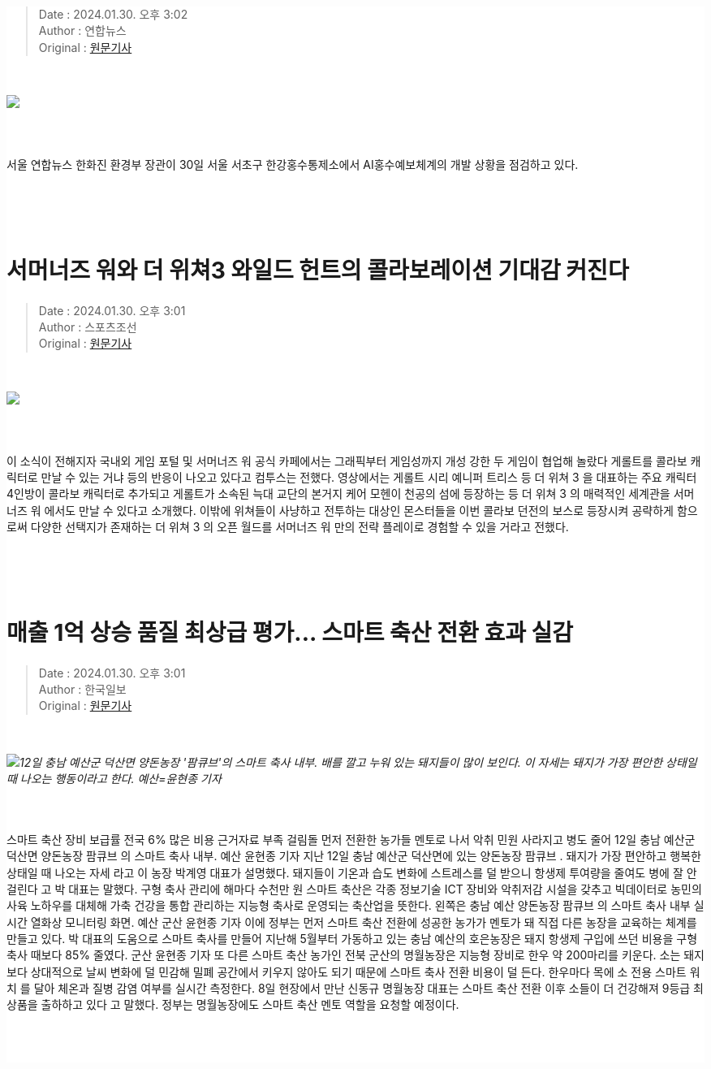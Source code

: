 > Date : 2024.01.30. 오후 3:02  
> Author : 연합뉴스  
> Original : [원문기사](https://n.news.naver.com/mnews/article/001/0014476739?sid=105)  
<br/>  
  
<img src="https://imgnews.pstatic.net/image/001/2024/01/30/PYH2024013015400001300_P4_20240130150231196.jpg?type=w647" id="img1"></img>  
<br/><br/>  
  
서울 연합뉴스 한화진 환경부 장관이 30일 서울 서초구 한강홍수통제소에서 AI홍수예보체계의 개발 상황을 점검하고 있다.  
<br/><br/><br/>  

  
# 서머너즈 워와 더 위쳐3 와일드 헌트의 콜라보레이션 기대감 커진다  
  
> Date : 2024.01.30. 오후 3:01  
> Author : 스포츠조선  
> Original : [원문기사](https://n.news.naver.com/mnews/article/076/0004104155?sid=105)  
<br/>  
  
<img src="https://imgnews.pstatic.net/image/076/2024/01/30/2024013001002055500284611_20240130150102631.jpg?type=w647" id="img1"></img>  
<br/><br/>  
  
이 소식이 전해지자 국내외 게임 포털 및 서머너즈 워 공식 카페에서는 그래픽부터 게임성까지 개성 강한 두 게임이 협업해 놀랐다 게롤트를 콜라보 캐릭터로 만날 수 있는 거냐 등의 반응이 나오고 있다고 컴투스는 전했다.
영상에서는 게롤트 시리 예니퍼 트리스 등 더 위쳐 3 을 대표하는 주요 캐릭터 4인방이 콜라보 캐릭터로 추가되고 게롤트가 소속된 늑대 교단의 본거지 케어 모헨이 천공의 섬에 등장하는 등 더 위쳐 3 의 매력적인 세계관을 서머너즈 워 에서도 만날 수 있다고 소개했다.
이밖에 위쳐들이 사냥하고 전투하는 대상인 몬스터들을 이번 콜라보 던전의 보스로 등장시켜 공략하게 함으로써 다양한 선택지가 존재하는 더 위쳐 3 의 오픈 월드를 서머너즈 워 만의 전략 플레이로 경험할 수 있을 거라고 전했다.  
<br/><br/><br/>  

  
# 매출 1억 상승 품질 최상급 평가... 스마트 축산 전환 효과 실감  
  
> Date : 2024.01.30. 오후 3:01  
> Author : 한국일보  
> Original : [원문기사](https://n.news.naver.com/mnews/article/469/0000782998?sid=105)  
<br/>  
  
<img src="https://imgnews.pstatic.net/image/469/2024/01/30/0000782998_001_20240130150101556.jpg?type=w647" id="img1"></img><em class="img_desc">12일 충남 예산군 덕산면 양돈농장 '팜큐브'의 스마트 축사 내부. 배를 깔고 누워 있는 돼지들이 많이 보인다. 이 자세는 돼지가 가장 편안한 상태일 때 나오는 행동이라고 한다. 예산=윤현종 기자</em>  
<br/><br/>  
  
스마트 축산 장비 보급률 전국 6% 많은 비용 근거자료 부족 걸림돌 먼저 전환한 농가들 멘토로 나서 악취 민원 사라지고 병도 줄어 12일 충남 예산군 덕산면 양돈농장 팜큐브 의 스마트 축사 내부.
예산 윤현종 기자 지난 12일 충남 예산군 덕산면에 있는 양돈농장 팜큐브 .
돼지가 가장 편안하고 행복한 상태일 때 나오는 자세 라고 이 농장 박계영 대표가 설명했다.
돼지들이 기온과 습도 변화에 스트레스를 덜 받으니 항생제 투여량을 줄여도 병에 잘 안 걸린다 고 박 대표는 말했다.
구형 축사 관리에 해마다 수천만 원 스마트 축산은 각종 정보기술 ICT 장비와 악취저감 시설을 갖추고 빅데이터로 농민의 사육 노하우를 대체해 가축 건강을 통합 관리하는 지능형 축사로 운영되는 축산업을 뜻한다.
왼쪽은 충남 예산 양돈농장 팜큐브 의 스마트 축사 내부 실시간 열화상 모니터링 화면.
예산 군산 윤현종 기자 이에 정부는 먼저 스마트 축산 전환에 성공한 농가가 멘토가 돼 직접 다른 농장을 교육하는 체계를 만들고 있다.
박 대표의 도움으로 스마트 축사를 만들어 지난해 5월부터 가동하고 있는 충남 예산의 호은농장은 돼지 항생제 구입에 쓰던 비용을 구형 축사 때보다 85% 줄였다.
군산 윤현종 기자 또 다른 스마트 축산 농가인 전북 군산의 명월농장은 지능형 장비로 한우 약 200마리를 키운다.
소는 돼지보다 상대적으로 날씨 변화에 덜 민감해 밀폐 공간에서 키우지 않아도 되기 때문에 스마트 축사 전환 비용이 덜 든다.
한우마다 목에 소 전용 스마트 워치 를 달아 체온과 질병 감염 여부를 실시간 측정한다.
8일 현장에서 만난 신동규 명월농장 대표는 스마트 축산 전환 이후 소들이 더 건강해져 9등급 최상품을 출하하고 있다 고 말했다.
정부는 명월농장에도 스마트 축산 멘토 역할을 요청할 예정이다.  
<br/><br/><br/>  

